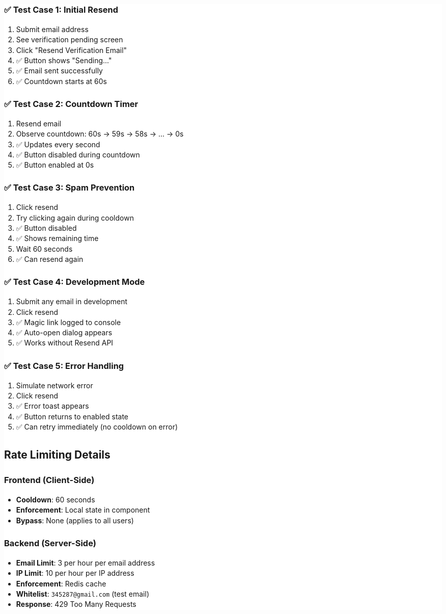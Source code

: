 ### ✅ Test Case 1: Initial Resend
1. Submit email address
2. See verification pending screen
3. Click "Resend Verification Email"
4. ✅ Button shows "Sending..."
5. ✅ Email sent successfully
6. ✅ Countdown starts at 60s

### ✅ Test Case 2: Countdown Timer
1. Resend email
2. Observe countdown: 60s → 59s → 58s → ... → 0s
3. ✅ Updates every second
4. ✅ Button disabled during countdown
5. ✅ Button enabled at 0s

### ✅ Test Case 3: Spam Prevention
1. Click resend
2. Try clicking again during cooldown
3. ✅ Button disabled
4. ✅ Shows remaining time
5. Wait 60 seconds
6. ✅ Can resend again

### ✅ Test Case 4: Development Mode
1. Submit any email in development
2. Click resend
3. ✅ Magic link logged to console
4. ✅ Auto-open dialog appears
5. ✅ Works without Resend API

### ✅ Test Case 5: Error Handling
1. Simulate network error
2. Click resend
3. ✅ Error toast appears
4. ✅ Button returns to enabled state
5. ✅ Can retry immediately (no cooldown on error)

## Rate Limiting Details

### Frontend (Client-Side)
- **Cooldown**: 60 seconds
- **Enforcement**: Local state in component
- **Bypass**: None (applies to all users)

### Backend (Server-Side)
- **Email Limit**: 3 per hour per email address
- **IP Limit**: 10 per hour per IP address
- **Enforcement**: Redis cache
- **Whitelist**: `345287@gmail.com` (test email)
- **Response**: 429 Too Many Requests
